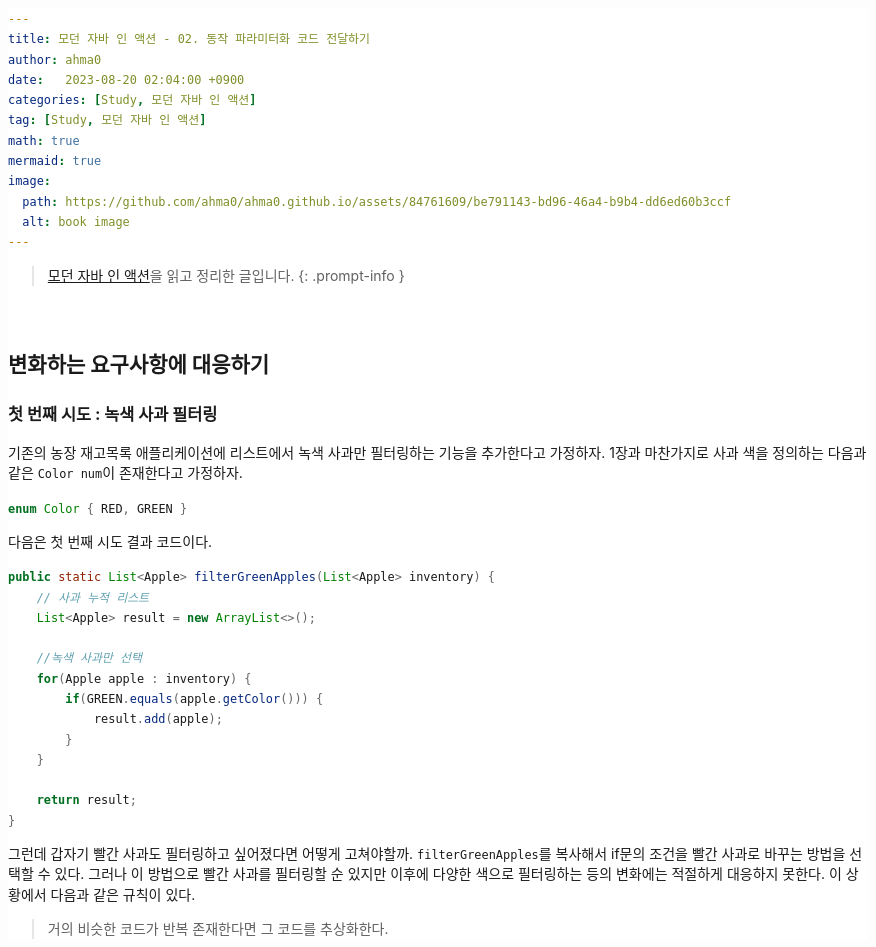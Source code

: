 ```yaml
---
title: 모던 자바 인 액션 - 02. 동작 파라미터화 코드 전달하기
author: ahma0
date:   2023-08-20 02:04:00 +0900
categories: [Study, 모던 자바 인 액션]
tag: [Study, 모던 자바 인 액션]
math: true
mermaid: true
image:
  path: https://github.com/ahma0/ahma0.github.io/assets/84761609/be791143-bd96-46a4-b9b4-dd6ed60b3ccf
  alt: book image
---
```


> [모던 자바 인 액션](https://www.yes24.com/Product/Goods/77125987)을 읽고 정리한 글입니다.
{: .prompt-info }

<br>

## 변화하는 요구사항에 대응하기

### 첫 번째 시도 : 녹색 사과 필터링

기존의 농장 재고목록 애플리케이션에 리스트에서 녹색 사과만 필터링하는 기능을 추가한다고 가정하자. 1장과 마찬가지로 사과 색을 정의하는 다음과 같은 `Color num`이 존재한다고 가정하자.

```java
enum Color { RED, GREEN }
```

다음은 첫 번째 시도 결과 코드이다.

```java
public static List<Apple> filterGreenApples(List<Apple> inventory) {
    // 사과 누적 리스트
    List<Apple> result = new ArrayList<>();
    
    //녹색 사과만 선택
    for(Apple apple : inventory) {
        if(GREEN.equals(apple.getColor())) {
            result.add(apple);
        }
    }

    return result;
}
```

그런데 갑자기 빨간 사과도 필터링하고 싶어졌다면 어떻게 고쳐야할까. `filterGreenApples`를 복사해서 if문의 조건을 빨간 사과로 바꾸는 방법을 선택할 수 있다. 그러나 이 방법으로 빨간 사과를 필터링할 순 있지만 이후에 다양한 색으로 필터링하는 등의 변화에는 적절하게 대응하지 못한다. 이 상황에서 다음과 같은 규칙이 있다.

> 거의 비슷한 코드가 반복 존재한다면 그 코드를 추상화한다.
